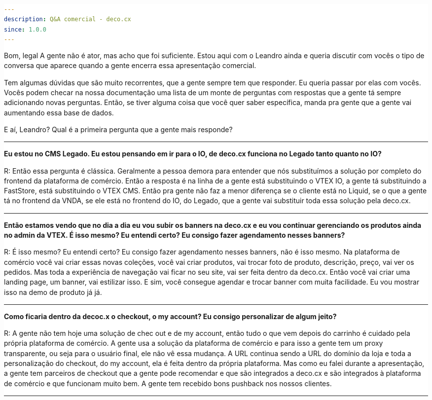 ```yaml
---
description: Q&A comercial - deco.cx
since: 1.0.0
---
```


<iframe width="560" height="315" src="https://www.youtube.com/embed/2KeR6kHGS9U?si=WTu-_IS7n9yAxdHx" title="YouTube video player" frameborder="0" allow="accelerometer; autoplay; clipboard-write; encrypted-media; gyroscope; picture-in-picture; web-share" allowfullscreen></iframe>

Bom, legal A gente não é ator, mas acho que foi suficiente. Estou aqui com o
Leandro ainda e queria discutir com vocês o tipo de conversa que aparece quando
a gente encerra essa apresentação comercial.

Tem algumas dúvidas que são muito recorrentes, que a gente sempre tem que
responder. Eu queria passar por elas com vocês. Vocês podem checar na nossa
documentação uma lista de um monte de perguntas com respostas que a gente tá
sempre adicionando novas perguntas. Então, se tiver alguma coisa que você quer
saber específica, manda pra gente que a gente vai aumentando essa base de dados.

E aí, Leandro? Qual é a primeira pergunta que a gente mais responde?

---

**Eu estou no CMS Legado. Eu estou pensando em ir para o IO, de deco.cx funciona
no Legado tanto quanto no IO?**

R: Então essa pergunta é clássica. Geralmente a pessoa demora para entender que
nós substituímos a solução por completo do frontend da plataforma de comércio.
Então a resposta é na linha de a gente está substituindo o VTEX IO, a gente tá
substituindo a FastStore, está substituindo o VTEX CMS. Então pra gente não faz
a menor diferença se o cliente está no Liquid, se o que a gente tá no frontend
da VNDA, se ele está no frontend do IO, do Legado, que a gente vai substituir
toda essa solução pela deco.cx.

---

**Então estamos vendo que no dia a dia eu vou subir os banners na deco.cx e eu
vou continuar gerenciando os produtos ainda no admin da VTEX. É isso mesmo? Eu
entendi certo? Eu consigo fazer agendamento nesses banners?**

R: É isso mesmo? Eu entendi certo? Eu consigo fazer agendamento nesses banners,
não é isso mesmo. Na plataforma de comércio você vai criar essas novas coleções,
você vai criar produtos, vai trocar foto de produto, descrição, preço, vai ver
os pedidos. Mas toda a experiência de navegação vai ficar no seu site, vai ser
feita dentro da deco.cx. Então você vai criar uma landing page, um banner, vai
estilizar isso. E sim, você consegue agendar e trocar banner com muita
facilidade. Eu vou mostrar isso na demo de produto já já.

---

**Como ficaria dentro da decoc.x o checkout, o my account? Eu consigo
personalizar de algum jeito?**

R: A gente não tem hoje uma solução de chec out e de my account, então tudo o
que vem depois do carrinho é cuidado pela própria plataforma de comércio. A
gente usa a solução da plataforma de comércio e para isso a gente tem um proxy
transparente, ou seja para o usuário final, ele não vê essa mudança. A URL
continua sendo a URL do domínio da loja e toda a personalização do checkout, do
my account, ela é feita dentro da própria plataforma. Mas como eu falei durante
a apresentação, a gente tem parceiros de checkout que a gente pode recomendar e
que são integrados a deco.cx e são integrados à plataforma de comércio e que
funcionam muito bem. A gente tem recebido bons pushback nos nossos clientes.

---